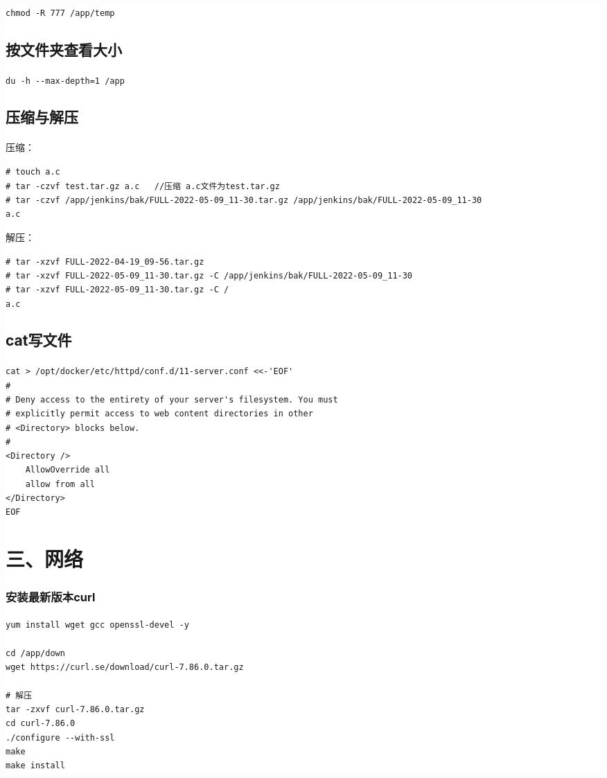 ```
chmod -R 777 /app/temp
```

## 按文件夹查看大小

```
du -h --max-depth=1 /app
```

## 压缩与解压

压缩：

```
# touch a.c       
# tar -czvf test.tar.gz a.c   //压缩 a.c文件为test.tar.gz
# tar -czvf /app/jenkins/bak/FULL-2022-05-09_11-30.tar.gz /app/jenkins/bak/FULL-2022-05-09_11-30
a.c
```

解压：

```
# tar -xzvf FULL-2022-04-19_09-56.tar.gz
# tar -xzvf FULL-2022-05-09_11-30.tar.gz -C /app/jenkins/bak/FULL-2022-05-09_11-30
# tar -xzvf FULL-2022-05-09_11-30.tar.gz -C /
a.c

```

## cat写文件

```
cat > /opt/docker/etc/httpd/conf.d/11-server.conf <<-'EOF'
#
# Deny access to the entirety of your server's filesystem. You must
# explicitly permit access to web content directories in other 
# <Directory> blocks below.
#
<Directory />
	AllowOverride all
	allow from all
</Directory>
EOF
```

# 三、网络

### 安装最新版本curl

```shell
yum install wget gcc openssl-devel -y

cd /app/down
wget https://curl.se/download/curl-7.86.0.tar.gz

# 解压
tar -zxvf curl-7.86.0.tar.gz
cd curl-7.86.0
./configure --with-ssl
make
make install
```
